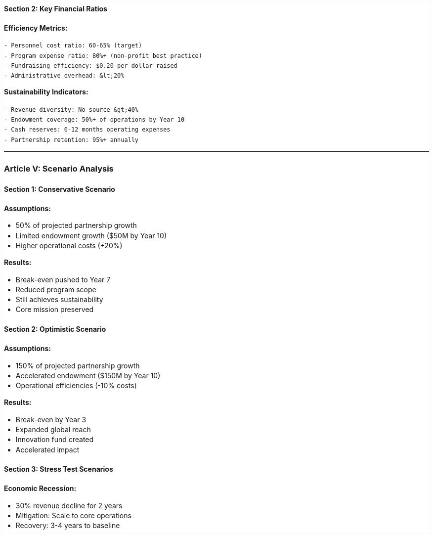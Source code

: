 #### **Section 2: Key Financial Ratios**

**Efficiency Metrics:**
```
- Personnel cost ratio: 60-65% (target)
- Program expense ratio: 80%+ (non-profit best practice)
- Fundraising efficiency: $0.20 per dollar raised
- Administrative overhead: &lt;20%
```

**Sustainability Indicators:**
```
- Revenue diversity: No source &gt;40%
- Endowment coverage: 50%+ of operations by Year 10
- Cash reserves: 6-12 months operating expenses
- Partnership retention: 95%+ annually
```

---

### **Article V: Scenario Analysis**

#### **Section 1: Conservative Scenario**

**Assumptions:**
- 50% of projected partnership growth
- Limited endowment growth ($50M by Year 10)
- Higher operational costs (+20%)

**Results:**
- Break-even pushed to Year 7
- Reduced program scope
- Still achieves sustainability
- Core mission preserved

#### **Section 2: Optimistic Scenario**

**Assumptions:**
- 150% of projected partnership growth
- Accelerated endowment ($150M by Year 10)
- Operational efficiencies (-10% costs)

**Results:**
- Break-even by Year 3
- Expanded global reach
- Innovation fund created
- Accelerated impact

#### **Section 3: Stress Test Scenarios**

**Economic Recession:**
- 30% revenue decline for 2 years
- Mitigation: Scale to core operations
- Recovery: 3-4 years to baseline
